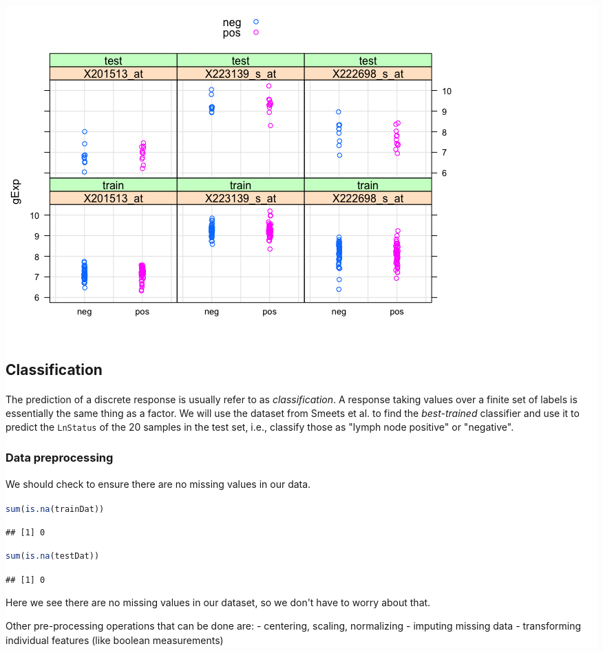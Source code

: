 ![](seminar_9_files/figure-markdown_github/unnamed-chunk-12-1.png)

Classification
--------------

The prediction of a discrete response is usually refer to as *classification*. A response taking values over a finite set of labels is essentially the same thing as a factor. We will use the dataset from Smeets et al. to find the *best-trained* classifier and use it to predict the `LnStatus` of the 20 samples in the test set, i.e., classify those as "lymph node positive" or "negative".

### Data preprocessing

We should check to ensure there are no missing values in our data.

``` r
sum(is.na(trainDat))
```

    ## [1] 0

``` r
sum(is.na(testDat))
```

    ## [1] 0

Here we see there are no missing values in our dataset, so we don't have to worry about that.

Other pre-processing operations that can be done are: - centering, scaling, normalizing - imputing missing data - transforming individual features (like boolean measurements)

